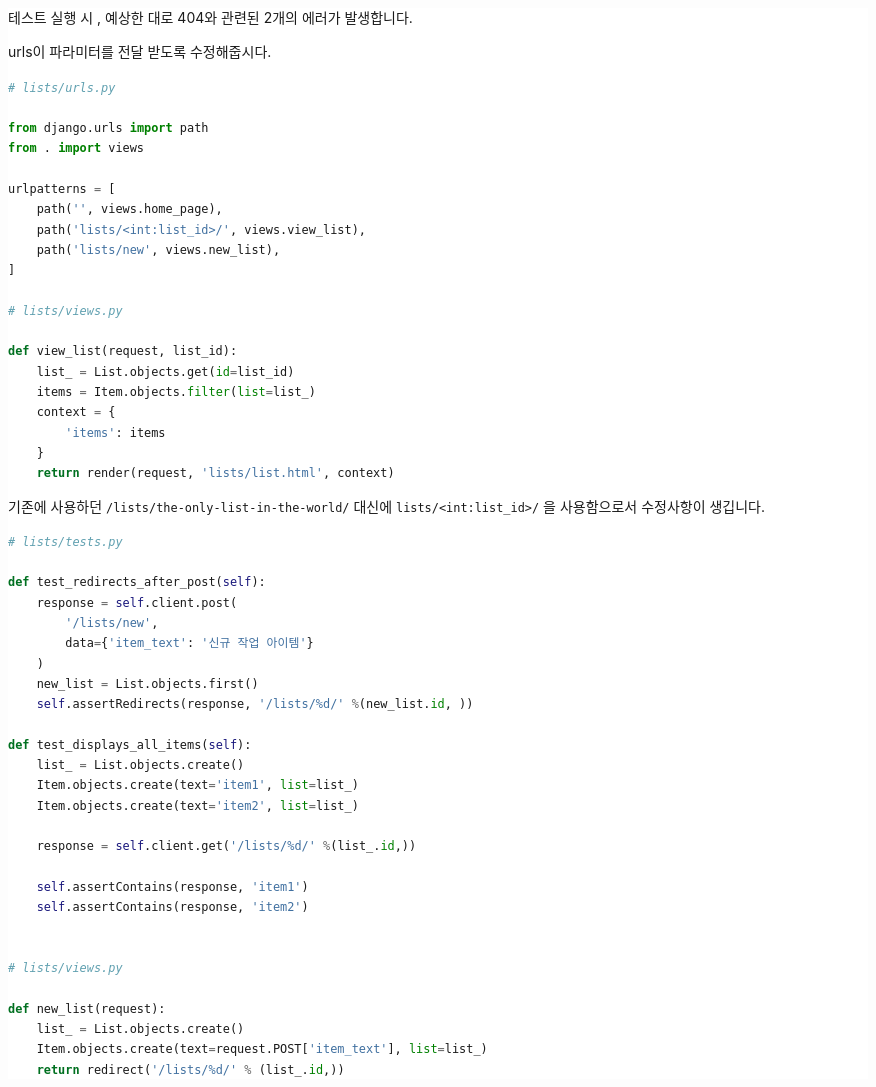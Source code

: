 

테스트 실행 시 , 예상한 대로 404와 관련된 2개의 에러가 발생합니다.



urls이 파라미터를 전달 받도록 수정해줍시다.

```python
# lists/urls.py

from django.urls import path
from . import views

urlpatterns = [
    path('', views.home_page),
    path('lists/<int:list_id>/', views.view_list),
    path('lists/new', views.new_list),
]

# lists/views.py

def view_list(request, list_id):
    list_ = List.objects.get(id=list_id)
    items = Item.objects.filter(list=list_)
    context = {
        'items': items
    }
    return render(request, 'lists/list.html', context)
```



기존에 사용하던 `/lists/the-only-list-in-the-world/` 대신에 `lists/<int:list_id>/` 을 사용함으로서 수정사항이 생깁니다.

``` python
# lists/tests.py

def test_redirects_after_post(self):
    response = self.client.post(
        '/lists/new',
        data={'item_text': '신규 작업 아이템'}
    )
    new_list = List.objects.first()
    self.assertRedirects(response, '/lists/%d/' %(new_list.id, ))
    
def test_displays_all_items(self):
    list_ = List.objects.create()
    Item.objects.create(text='item1', list=list_)
    Item.objects.create(text='item2', list=list_)
    
    response = self.client.get('/lists/%d/' %(list_.id,))
    
    self.assertContains(response, 'item1')
    self.assertContains(response, 'item2')
    
    
# lists/views.py

def new_list(request):
    list_ = List.objects.create()
    Item.objects.create(text=request.POST['item_text'], list=list_)
    return redirect('/lists/%d/' % (list_.id,))
```
